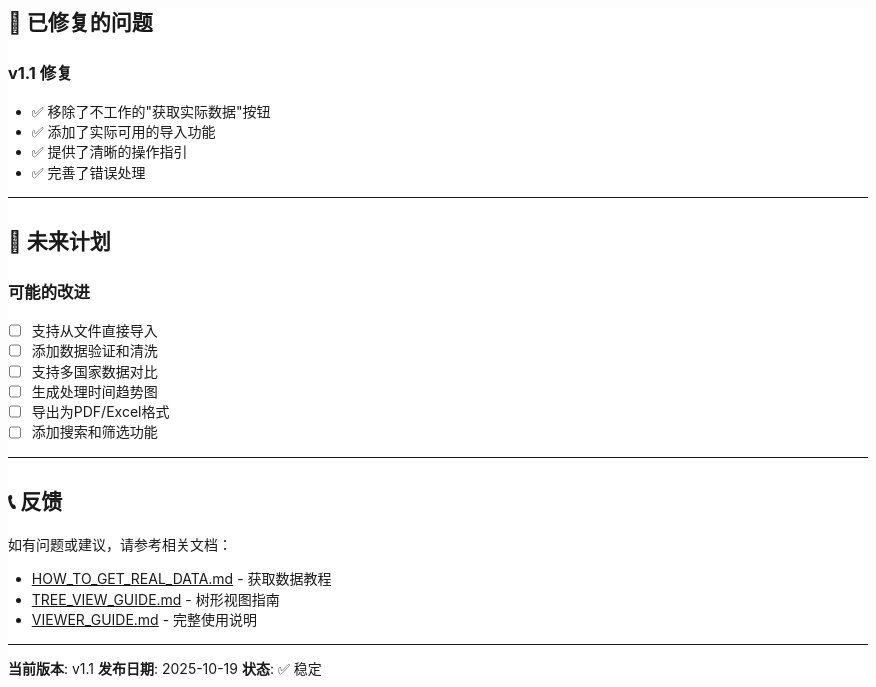 ## 🐛 已修复的问题

### v1.1 修复
- ✅ 移除了不工作的"获取实际数据"按钮
- ✅ 添加了实际可用的导入功能
- ✅ 提供了清晰的操作指引
- ✅ 完善了错误处理

---

## 🔮 未来计划

### 可能的改进
- [ ] 支持从文件直接导入
- [ ] 添加数据验证和清洗
- [ ] 支持多国家数据对比
- [ ] 生成处理时间趋势图
- [ ] 导出为PDF/Excel格式
- [ ] 添加搜索和筛选功能

---

## 📞 反馈

如有问题或建议，请参考相关文档：
- [HOW_TO_GET_REAL_DATA.md](HOW_TO_GET_REAL_DATA.md) - 获取数据教程
- [TREE_VIEW_GUIDE.md](TREE_VIEW_GUIDE.md) - 树形视图指南
- [VIEWER_GUIDE.md](VIEWER_GUIDE.md) - 完整使用说明

---

**当前版本**: v1.1
**发布日期**: 2025-10-19
**状态**: ✅ 稳定
